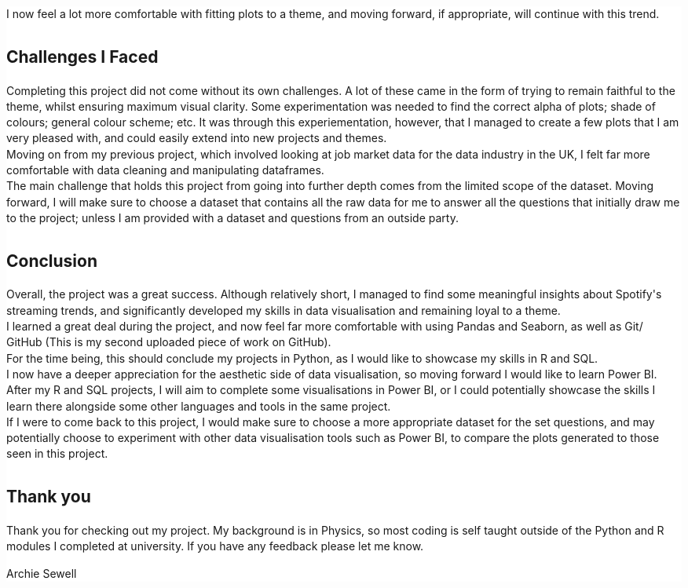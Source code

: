 I now feel a lot more comfortable with fitting plots to a theme, and moving forward, if appropriate, will continue with this trend.


## Challenges I Faced
Completing this project did not come without its own challenges. A lot of these came in the form of trying to remain faithful to the theme, whilst ensuring maximum visual clarity. Some experimentation was needed to find the correct alpha of plots; shade of colours; general colour scheme; etc. It was through this experiementation, however, that I managed to create a few plots that I am very pleased with, and could easily extend into new projects and themes. \
Moving on from my previous project, which involved looking at job market data for the data industry in the UK, I felt far more comfortable with data cleaning and manipulating dataframes. \
The main challenge that holds this project from going into further depth comes from the limited scope of the dataset. Moving forward, I will make sure to choose a dataset that contains all the raw data for me to answer all the questions that initially draw me to the project; unless I am provided with a dataset and questions from an outside party.


## Conclusion

Overall, the project was a great success. Although relatively short, I managed to find some meaningful insights about Spotify's streaming trends, and significantly developed my skills in data visualisation and remaining loyal to a theme. \
I learned a great deal during the project, and now feel far more comfortable with using Pandas and Seaborn, as well as Git/ GitHub (This is my second uploaded piece of work on GitHub). \
For the time being, this should conclude my projects in Python, as I would like to showcase my skills in R and SQL. \
I now have a deeper appreciation for the aesthetic side of data visualisation, so moving forward I would like to learn Power BI. After my R and SQL projects, I will aim to complete some visualisations in Power BI, or I could potentially showcase the skills I learn there alongside some other languages and tools in the same project. \
If I were to come back to this project, I would make sure to choose a more appropriate dataset for the set questions, and may potentially choose to experiment with other data visualisation tools such as Power BI, to compare the plots generated to those seen in this project.


## Thank you
Thank you for checking out my project. My background is in Physics, so most coding is self taught outside of the Python and R modules I completed at university. If you have any feedback please let me know.

Archie Sewell